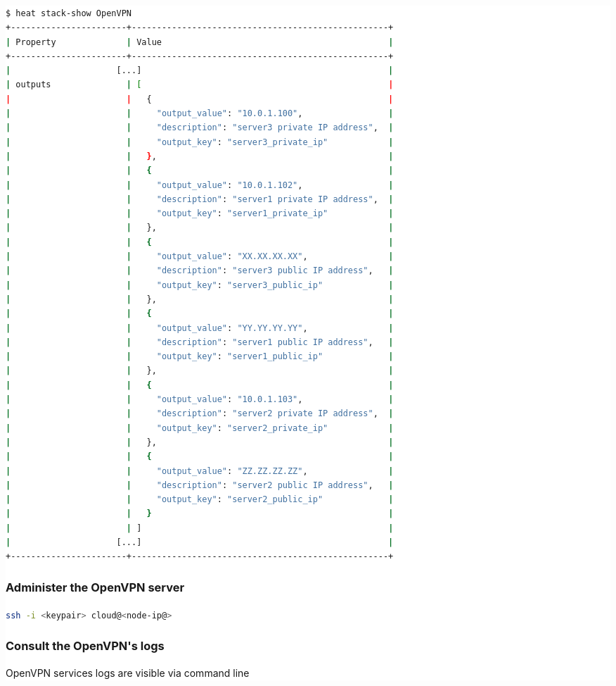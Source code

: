~~~ bash
$ heat stack-show OpenVPN
+-----------------------+---------------------------------------------------+
| Property              | Value                                             |
+-----------------------+---------------------------------------------------+
|                     [...]                                                 |
| outputs               | [                                                 |
|                       |   {                                               |
|                       |     "output_value": "10.0.1.100",                 |
|                       |     "description": "server3 private IP address",  |
|                       |     "output_key": "server3_private_ip"            |
|                       |   },                                              |
|                       |   {                                               |
|                       |     "output_value": "10.0.1.102",                 |
|                       |     "description": "server1 private IP address",  |
|                       |     "output_key": "server1_private_ip"            |
|                       |   },                                              |
|                       |   {                                               |
|                       |     "output_value": "XX.XX.XX.XX",                |
|                       |     "description": "server3 public IP address",   |
|                       |     "output_key": "server3_public_ip"             |
|                       |   },                                              |
|                       |   {                                               |
|                       |     "output_value": "YY.YY.YY.YY",                |
|                       |     "description": "server1 public IP address",   |
|                       |     "output_key": "server1_public_ip"             |
|                       |   },                                              |
|                       |   {                                               |
|                       |     "output_value": "10.0.1.103",                 |
|                       |     "description": "server2 private IP address",  |
|                       |     "output_key": "server2_private_ip"            |
|                       |   },                                              |
|                       |   {                                               |
|                       |     "output_value": "ZZ.ZZ.ZZ.ZZ",                |
|                       |     "description": "server2 public IP address",   |
|                       |     "output_key": "server2_public_ip"             |
|                       |   }                                               |
|                       | ]                                                 |
|                     [...]                                                 |
+-----------------------+---------------------------------------------------+
~~~


### Administer the   OpenVPN server
~~~ bash
ssh -i <keypair> cloud@<node-ip@>

~~~

### Consult the  OpenVPN's logs

OpenVPN services logs are visible via command line
